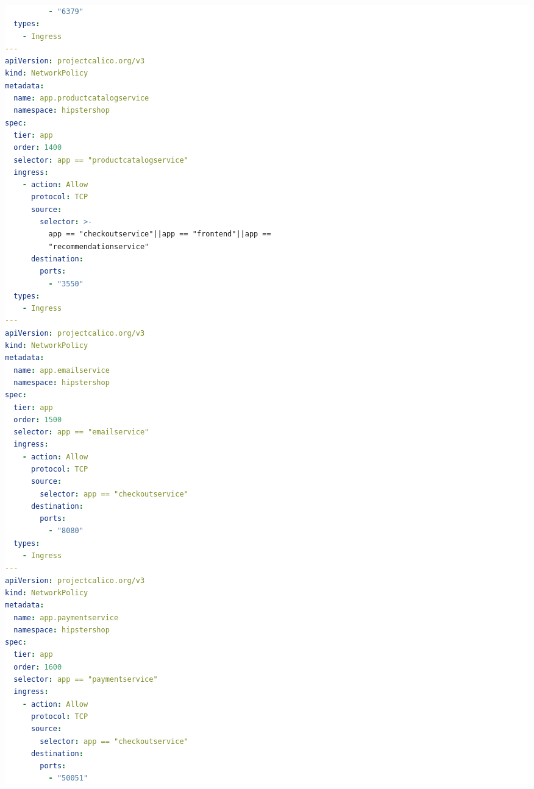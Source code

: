 ```yaml
          - "6379"
  types:
    - Ingress
---
apiVersion: projectcalico.org/v3
kind: NetworkPolicy
metadata:
  name: app.productcatalogservice
  namespace: hipstershop
spec:
  tier: app
  order: 1400
  selector: app == "productcatalogservice"
  ingress:
    - action: Allow
      protocol: TCP
      source:
        selector: >-
          app == "checkoutservice"||app == "frontend"||app ==
          "recommendationservice"
      destination:
        ports:
          - "3550"
  types:
    - Ingress
---
apiVersion: projectcalico.org/v3
kind: NetworkPolicy
metadata:
  name: app.emailservice
  namespace: hipstershop
spec:
  tier: app
  order: 1500
  selector: app == "emailservice"
  ingress:
    - action: Allow
      protocol: TCP
      source:
        selector: app == "checkoutservice"
      destination:
        ports:
          - "8080"
  types:
    - Ingress
---
apiVersion: projectcalico.org/v3
kind: NetworkPolicy
metadata:
  name: app.paymentservice
  namespace: hipstershop
spec:
  tier: app
  order: 1600
  selector: app == "paymentservice"
  ingress:
    - action: Allow
      protocol: TCP
      source:
        selector: app == "checkoutservice"
      destination:
        ports:
          - "50051"
```